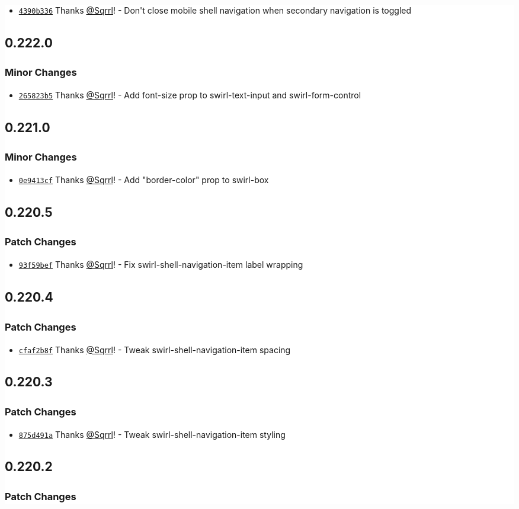 - [`4390b336`](https://github.com/getflip/swirl/commit/4390b336e500e2785eda0db99e2b6f9d98a5bd0f)
  Thanks [@Sqrrl](https://github.com/Sqrrl)! - Don't close mobile shell
  navigation when secondary navigation is toggled

## 0.222.0

### Minor Changes

- [`265823b5`](https://github.com/getflip/swirl/commit/265823b565cf3050ef6889d6f2fe5990fc893de3)
  Thanks [@Sqrrl](https://github.com/Sqrrl)! - Add font-size prop to
  swirl-text-input and swirl-form-control

## 0.221.0

### Minor Changes

- [`0e9413cf`](https://github.com/getflip/swirl/commit/0e9413cfbc2add299f8360078ef2df3cddd1153f)
  Thanks [@Sqrrl](https://github.com/Sqrrl)! - Add "border-color" prop to
  swirl-box

## 0.220.5

### Patch Changes

- [`93f59bef`](https://github.com/getflip/swirl/commit/93f59bef3ce31d09e112795f7c520564c0d99355)
  Thanks [@Sqrrl](https://github.com/Sqrrl)! - Fix swirl-shell-navigation-item
  label wrapping

## 0.220.4

### Patch Changes

- [`cfaf2b8f`](https://github.com/getflip/swirl/commit/cfaf2b8fa3cfb53df041b7d6c60e64a6a5df1e00)
  Thanks [@Sqrrl](https://github.com/Sqrrl)! - Tweak swirl-shell-navigation-item
  spacing

## 0.220.3

### Patch Changes

- [`875d491a`](https://github.com/getflip/swirl/commit/875d491a355ce89d2f15f880ad55f0b714ab0aaf)
  Thanks [@Sqrrl](https://github.com/Sqrrl)! - Tweak swirl-shell-navigation-item
  styling

## 0.220.2

### Patch Changes

